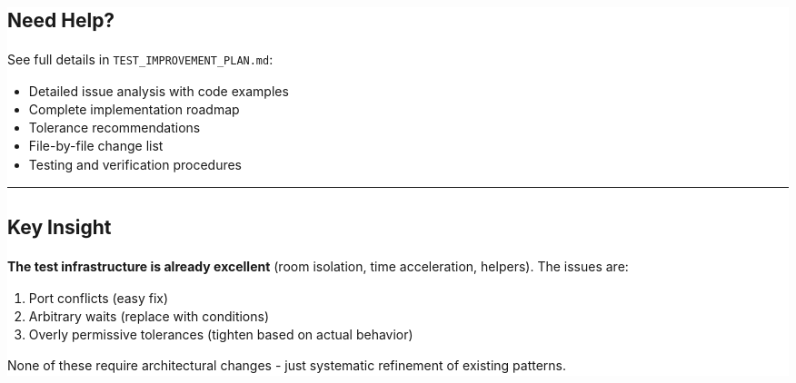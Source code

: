 
## Need Help?

See full details in `TEST_IMPROVEMENT_PLAN.md`:
- Detailed issue analysis with code examples
- Complete implementation roadmap
- Tolerance recommendations
- File-by-file change list
- Testing and verification procedures

---

## Key Insight

**The test infrastructure is already excellent** (room isolation, time acceleration, helpers). The issues are:
1. Port conflicts (easy fix)
2. Arbitrary waits (replace with conditions)
3. Overly permissive tolerances (tighten based on actual behavior)

None of these require architectural changes - just systematic refinement of existing patterns.
